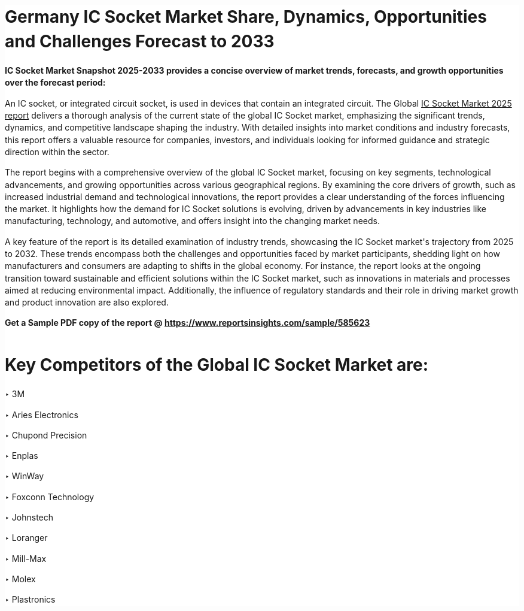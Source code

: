 # Germany IC Socket Market Share, Dynamics, Opportunities and Challenges Forecast to 2033

<strong>IC Socket Market Snapshot 2025-2033 provides a concise overview of market trends, forecasts, and growth opportunities over the forecast period:</strong>

An IC socket, or integrated circuit socket, is used in devices that contain an integrated circuit. The Global <a href=https://www.reportsinsights.com/sample/585623>IC Socket Market 2025 report</a> delivers a thorough analysis of the current state of the global IC Socket market, emphasizing the significant trends, dynamics, and competitive landscape shaping the industry. With detailed insights into market conditions and industry forecasts, this report offers a valuable resource for companies, investors, and individuals looking for informed guidance and strategic direction within the sector.

The report begins with a comprehensive overview of the global IC Socket market, focusing on key segments, technological advancements, and growing opportunities across various geographical regions. By examining the core drivers of growth, such as increased industrial demand and technological innovations, the report provides a clear understanding of the forces influencing the market. It highlights how the demand for IC Socket solutions is evolving, driven by advancements in key industries like manufacturing, technology, and automotive, and offers insight into the changing market needs.

A key feature of the report is its detailed examination of industry trends, showcasing the IC Socket market's trajectory from 2025 to 2032. These trends encompass both the challenges and opportunities faced by market participants, shedding light on how manufacturers and consumers are adapting to shifts in the global economy. For instance, the report looks at the ongoing transition toward sustainable and efficient solutions within the IC Socket market, such as innovations in materials and processes aimed at reducing environmental impact. Additionally, the influence of regulatory standards and their role in driving market growth and product innovation are also explored.

<strong>Get a Sample PDF copy of the report @ <a href=https://www.reportsinsights.com/sample/585623>https://www.reportsinsights.com/sample/585623</a></strong>

# <strong>Key Competitors of the Global IC Socket Market are:</strong>

‣ 3M

‣ Aries Electronics

‣ Chupond Precision

‣ Enplas

‣ WinWay

‣ Foxconn Technology

‣ Johnstech

‣ Loranger

‣ Mill-Max

‣ Molex

‣ Plastronics
